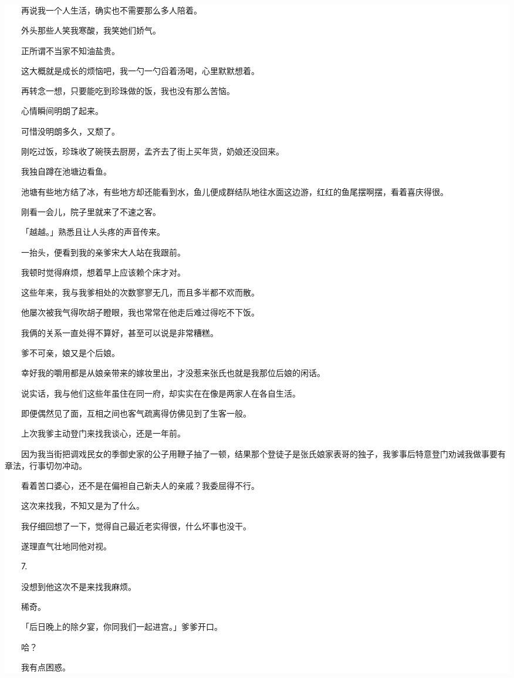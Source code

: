 &emsp;&emsp;再说我一个人生活，确实也不需要那么多人陪着。  
  
&emsp;&emsp;外头那些人笑我寒酸，我笑她们娇气。  
  
&emsp;&emsp;正所谓不当家不知油盐贵。  
  
&emsp;&emsp;这大概就是成长的烦恼吧，我一勺一勺舀着汤喝，心里默默想着。  
  
&emsp;&emsp;再转念一想，只要能吃到珍珠做的饭，我也没有那么苦恼。  
  
&emsp;&emsp;心情瞬间明朗了起来。  
  
&emsp;&emsp;可惜没明朗多久，又颓了。  
  
&emsp;&emsp;刚吃过饭，珍珠收了碗筷去厨房，孟齐去了街上买年货，奶娘还没回来。  
  
&emsp;&emsp;我独自蹲在池塘边看鱼。  
  
&emsp;&emsp;池塘有些地方结了冰，有些地方却还能看到水，鱼儿便成群结队地往水面这边游，红红的鱼尾摆啊摆，看着喜庆得很。  
  
&emsp;&emsp;刚看一会儿，院子里就来了不速之客。  
  
&emsp;&emsp;「越越。」熟悉且让人头疼的声音传来。  
  
&emsp;&emsp;一抬头，便看到我的亲爹宋大人站在我跟前。  
  
&emsp;&emsp;我顿时觉得麻烦，想着早上应该赖个床才对。  
  
&emsp;&emsp;这些年来，我与我爹相处的次数寥寥无几，而且多半都不欢而散。  
  
&emsp;&emsp;他屡次被我气得吹胡子瞪眼，我也常常在他走后难过得吃不下饭。  
  
&emsp;&emsp;我俩的关系一直处得不算好，甚至可以说是非常糟糕。  
  
&emsp;&emsp;爹不可亲，娘又是个后娘。  
  
&emsp;&emsp;幸好我的嚼用都是从娘亲带来的嫁妆里出，才没惹来张氏也就是我那位后娘的闲话。  
  
&emsp;&emsp;说实话，我与他们这些年虽住在同一府，却实实在在像是两家人在各自生活。  
  
&emsp;&emsp;即便偶然见了面，互相之间也客气疏离得仿佛见到了生客一般。  
  
&emsp;&emsp;上次我爹主动登门来找我谈心，还是一年前。  
  
&emsp;&emsp;因为我当街把调戏民女的季御史家的公子用鞭子抽了一顿，结果那个登徒子是张氏娘家表哥的独子，我爹事后特意登门劝诫我做事要有章法，行事切勿冲动。  
  
&emsp;&emsp;看着苦口婆心，还不是在偏袒自己新夫人的亲戚？我委屈得不行。  
  
&emsp;&emsp;这次来找我，不知又是为了什么。  
  
&emsp;&emsp;我仔细回想了一下，觉得自己最近老实得很，什么坏事也没干。  
  
&emsp;&emsp;遂理直气壮地同他对视。  
  
&emsp;&emsp;7.  
  
&emsp;&emsp;没想到他这次不是来找我麻烦。  
  
&emsp;&emsp;稀奇。  
  
&emsp;&emsp;「后日晚上的除夕宴，你同我们一起进宫。」爹爹开口。  
  
&emsp;&emsp;哈？  
  
&emsp;&emsp;我有点困惑。  
  